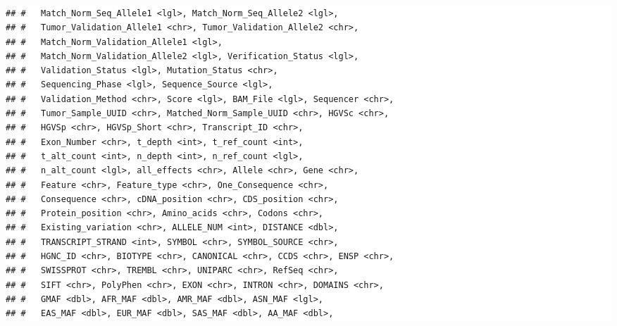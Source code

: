     ## #   Match_Norm_Seq_Allele1 <lgl>, Match_Norm_Seq_Allele2 <lgl>,
    ## #   Tumor_Validation_Allele1 <chr>, Tumor_Validation_Allele2 <chr>,
    ## #   Match_Norm_Validation_Allele1 <lgl>,
    ## #   Match_Norm_Validation_Allele2 <lgl>, Verification_Status <lgl>,
    ## #   Validation_Status <lgl>, Mutation_Status <chr>,
    ## #   Sequencing_Phase <lgl>, Sequence_Source <lgl>,
    ## #   Validation_Method <chr>, Score <lgl>, BAM_File <lgl>, Sequencer <chr>,
    ## #   Tumor_Sample_UUID <chr>, Matched_Norm_Sample_UUID <chr>, HGVSc <chr>,
    ## #   HGVSp <chr>, HGVSp_Short <chr>, Transcript_ID <chr>,
    ## #   Exon_Number <chr>, t_depth <int>, t_ref_count <int>,
    ## #   t_alt_count <int>, n_depth <int>, n_ref_count <lgl>,
    ## #   n_alt_count <lgl>, all_effects <chr>, Allele <chr>, Gene <chr>,
    ## #   Feature <chr>, Feature_type <chr>, One_Consequence <chr>,
    ## #   Consequence <chr>, cDNA_position <chr>, CDS_position <chr>,
    ## #   Protein_position <chr>, Amino_acids <chr>, Codons <chr>,
    ## #   Existing_variation <chr>, ALLELE_NUM <int>, DISTANCE <dbl>,
    ## #   TRANSCRIPT_STRAND <int>, SYMBOL <chr>, SYMBOL_SOURCE <chr>,
    ## #   HGNC_ID <chr>, BIOTYPE <chr>, CANONICAL <chr>, CCDS <chr>, ENSP <chr>,
    ## #   SWISSPROT <chr>, TREMBL <chr>, UNIPARC <chr>, RefSeq <chr>,
    ## #   SIFT <chr>, PolyPhen <chr>, EXON <chr>, INTRON <chr>, DOMAINS <chr>,
    ## #   GMAF <dbl>, AFR_MAF <dbl>, AMR_MAF <dbl>, ASN_MAF <lgl>,
    ## #   EAS_MAF <dbl>, EUR_MAF <dbl>, SAS_MAF <dbl>, AA_MAF <dbl>,